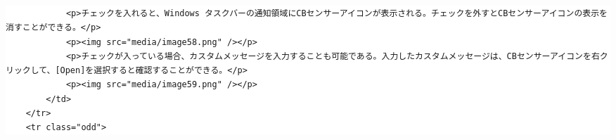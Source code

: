                 <p>チェックを入れると、Windows タスクバーの通知領域にCBセンサーアイコンが表示される。チェックを外すとCBセンサーアイコンの表示を消すことができる。</p>
                <p><img src="media/image58.png" /></p>
                <p>チェックが入っている場合、カスタムメッセージを入力することも可能である。入力したカスタムメッセージは、CBセンサーアイコンを右クリックして、[Open]を選択すると確認することができる。</p>
                <p><img src="media/image59.png" /></p>
            </td>
        </tr>
        <tr class="odd">